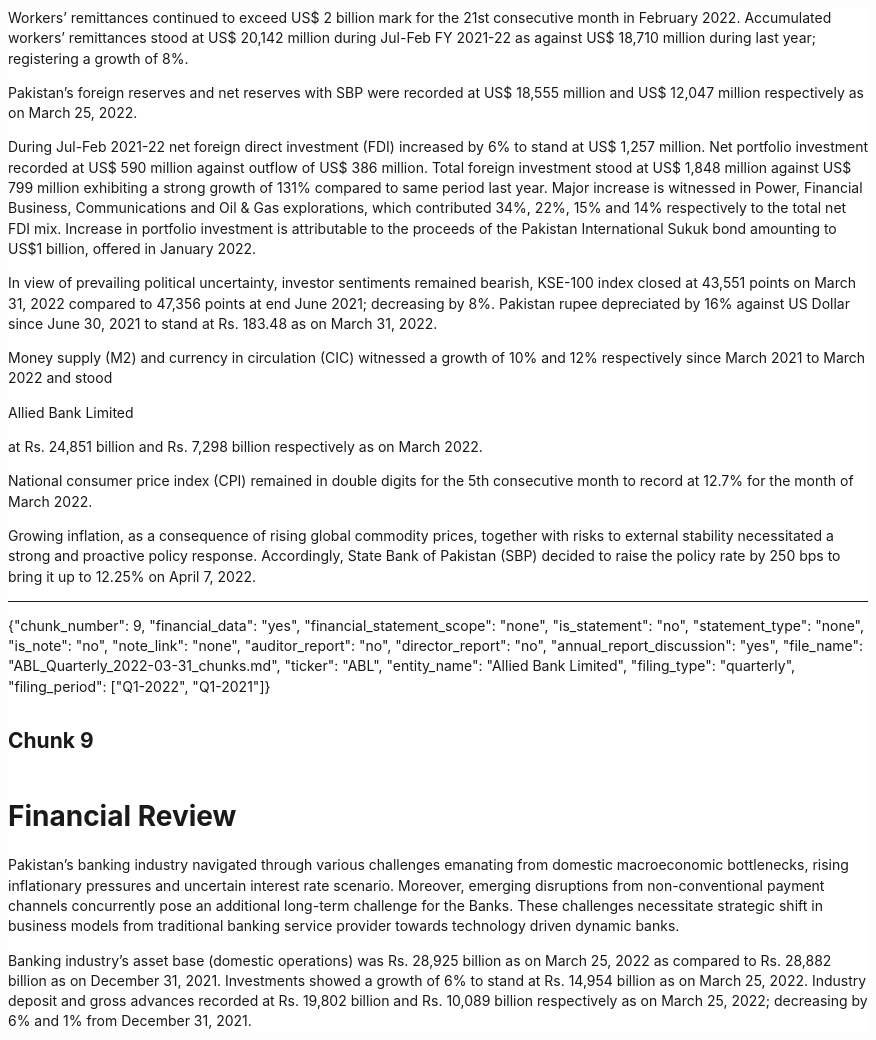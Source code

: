 Workers’ remittances continued to exceed US$ 2 billion mark for the 21st consecutive month in February 2022. Accumulated workers’ remittances stood at US$ 20,142 million during Jul-Feb FY 2021-22 as against US$ 18,710 million during last year; registering a growth of 8%.

Pakistan’s foreign reserves and net reserves with SBP were recorded at US$ 18,555 million and US$ 12,047 million respectively as on March 25, 2022.

During Jul-Feb 2021-22 net foreign direct investment (FDI) increased by 6% to stand at US$ 1,257 million. Net portfolio investment recorded at US$ 590 million against outflow of US$ 386 million. Total foreign investment stood at US$ 1,848 million against US$ 799 million exhibiting a strong growth of 131% compared to same period last year. Major increase is witnessed in Power, Financial Business, Communications and Oil & Gas explorations, which contributed 34%, 22%, 15% and 14% respectively to the total net FDI mix. Increase in portfolio investment is attributable to the proceeds of the Pakistan International Sukuk bond amounting to US$1 billion, offered in January 2022.

In view of prevailing political uncertainty, investor sentiments remained bearish, KSE-100 index closed at 43,551 points on March 31, 2022 compared to 47,356 points at end June 2021; decreasing by 8%. Pakistan rupee depreciated by 16% against US Dollar since June 30, 2021 to stand at Rs. 183.48 as on March 31, 2022.

Money supply (M2) and currency in circulation (CIC) witnessed a growth of 10% and 12% respectively since March 2021 to March 2022 and stood



Allied Bank Limited

at Rs. 24,851 billion and Rs. 7,298 billion respectively as on March 2022.

National consumer price index (CPI) remained in double digits for the 5th consecutive month to record at 12.7% for the month of March 2022.

Growing inflation, as a consequence of rising global commodity prices, together with risks to external stability necessitated a strong and proactive policy response. Accordingly, State Bank of Pakistan (SBP) decided to raise the policy rate by 250 bps to bring it up to 12.25% on April 7, 2022.

---

{"chunk_number": 9, "financial_data": "yes", "financial_statement_scope": "none", "is_statement": "no", "statement_type": "none", "is_note": "no", "note_link": "none", "auditor_report": "no", "director_report": "no", "annual_report_discussion": "yes", "file_name": "ABL_Quarterly_2022-03-31_chunks.md", "ticker": "ABL", "entity_name": "Allied Bank Limited", "filing_type": "quarterly", "filing_period": ["Q1-2022", "Q1-2021"]}
## Chunk 9


# Financial Review

Pakistan’s banking industry navigated through various challenges emanating from domestic macroeconomic bottlenecks, rising inflationary pressures and uncertain interest rate scenario. Moreover, emerging disruptions from non-conventional payment channels concurrently pose an additional long-term challenge for the Banks. These challenges necessitate strategic shift in business models from traditional banking service provider towards technology driven dynamic banks.

Banking industry’s asset base (domestic operations) was Rs. 28,925 billion as on March 25, 2022 as compared to Rs. 28,882 billion as on December 31, 2021. Investments showed a growth of 6% to stand at Rs. 14,954 billion as on March 25, 2022. Industry deposit and gross advances recorded at Rs. 19,802 billion and Rs. 10,089 billion respectively as on March 25, 2022; decreasing by 6% and 1% from December 31, 2021.
